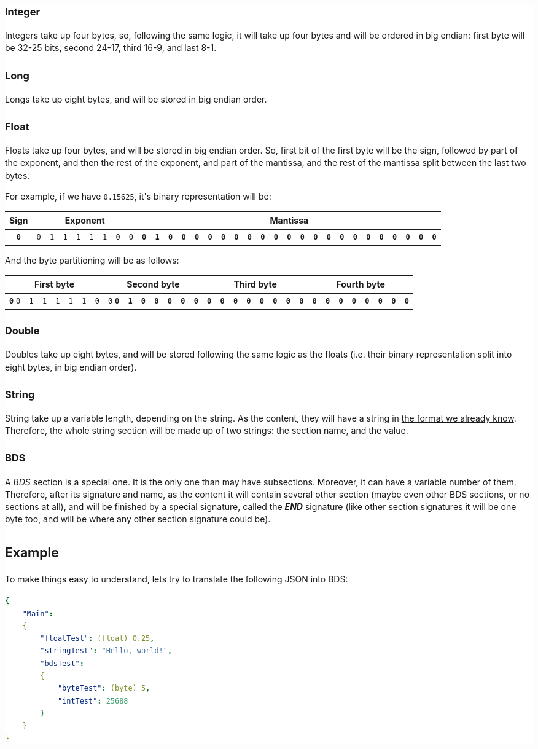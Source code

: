 ###  Integer

Integers take up four bytes, so, following the same logic, it will take up four bytes and will be ordered in big endian: first byte will be 32-25 bits, second 24-17, third 16-9, and last 8-1.

### Long

Longs take up eight bytes, and will be stored in big endian order.

### Float

Floats take up four bytes, and will be stored in big endian order. So, first bit of the first byte will be the sign, followed by part of the exponent, and then the rest of the exponent, and part of the mantissa, and the rest of the mantissa split between the last two bytes.

For example, if we have `0.15625`, it's binary representation will be:

| Sign | Exponent | Mantissa |
|:---:|:---:|:---:|
| **`0`** | `0  1  1  1  1  1  0  0` | **`0  1  0  0  0  0  0  0  0  0  0  0  0  0  0  0  0  0  0  0  0  0  0`** |

And the byte partitioning will be as follows:

| First byte | Second byte | Third byte | Fourth byte |
|:---:|:---:|:---:|:---:|
| **`0`** `0  1  1  1  1  1  0` | `0` **`0  1  0  0  0  0  0`** | **`0  0  0  0  0  0  0  0`** | **`0  0  0  0  0  0  0  0`** |

### Double

Doubles take up eight bytes, and will be stored following the same logic as the floats (i.e. their binary representation split into eight bytes, in big endian order).

### String

String take up a variable length, depending on the string. As the content, they will have a string in [the format we already know](#string-encoding). Therefore, the whole string section will be made up of two strings: the section name, and the value.

### BDS

A *BDS* section is a special one. It is the only one than may have subsections. Moreover, it can have a variable number of them. Therefore, after its signature and name, as the content it will contain several other section (maybe even other BDS sections, or no sections at all), and will be finished by a special signature, called the ***END*** signature (like other section signatures it will be one byte too, and will be where any other section signature could be).

## Example

To make things easy to understand, lets try to translate the following JSON into BDS:

```yaml
{
	"Main":
	{
		"floatTest": (float) 0.25,
		"stringTest": "Hello, world!",
		"bdsTest":
		{
			"byteTest": (byte) 5,
			"intTest": 25688
		}
	}
}
```
